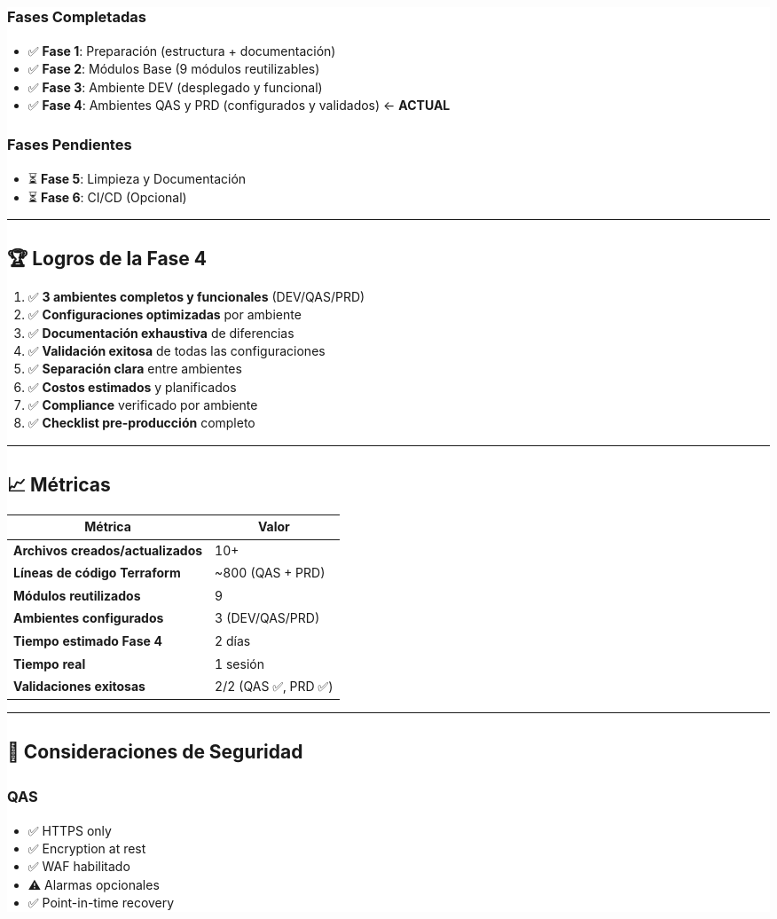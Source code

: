 ### Fases Completadas
- ✅ **Fase 1**: Preparación (estructura + documentación)
- ✅ **Fase 2**: Módulos Base (9 módulos reutilizables)
- ✅ **Fase 3**: Ambiente DEV (desplegado y funcional)
- ✅ **Fase 4**: Ambientes QAS y PRD (configurados y validados) ← **ACTUAL**

### Fases Pendientes
- ⏳ **Fase 5**: Limpieza y Documentación
- ⏳ **Fase 6**: CI/CD (Opcional)

---

## 🏆 Logros de la Fase 4

1. ✅ **3 ambientes completos y funcionales** (DEV/QAS/PRD)
2. ✅ **Configuraciones optimizadas** por ambiente
3. ✅ **Documentación exhaustiva** de diferencias
4. ✅ **Validación exitosa** de todas las configuraciones
5. ✅ **Separación clara** entre ambientes
6. ✅ **Costos estimados** y planificados
7. ✅ **Compliance** verificado por ambiente
8. ✅ **Checklist pre-producción** completo

---

## 📈 Métricas

| Métrica | Valor |
|---------|-------|
| **Archivos creados/actualizados** | 10+ |
| **Líneas de código Terraform** | ~800 (QAS + PRD) |
| **Módulos reutilizados** | 9 |
| **Ambientes configurados** | 3 (DEV/QAS/PRD) |
| **Tiempo estimado Fase 4** | 2 días |
| **Tiempo real** | 1 sesión |
| **Validaciones exitosas** | 2/2 (QAS ✅, PRD ✅) |

---

## 🔐 Consideraciones de Seguridad

### QAS
- ✅ HTTPS only
- ✅ Encryption at rest
- ✅ WAF habilitado
- ⚠️ Alarmas opcionales
- ✅ Point-in-time recovery
